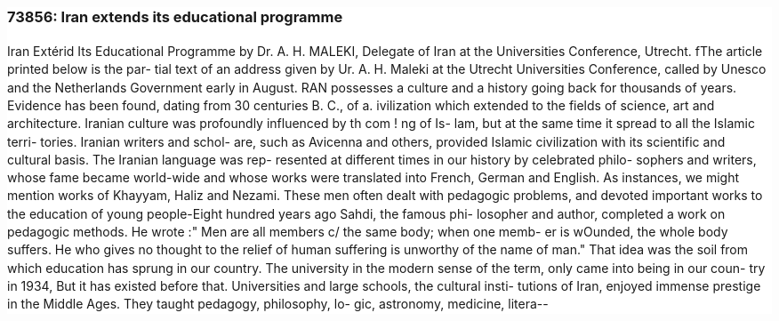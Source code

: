 ### 73856: Iran extends its educational programme

Iran Extérid Its 
Educational Programme
by Dr. A. H. MALEKI,
Delegate of Iran at the Universities Conference, Utrecht.
fThe article printed below is the par-
tial text of an address given by Ur.
A. H. Maleki at the Utrecht Universities
Conference, called by Unesco and the
Netherlands Government early in
August.
RAN possesses a culture and
a history going back for
thousands of years. Evidence
has been found, dating from 30
centuries B. C., of a. ivilization
which extended to the fields of
science, art and architecture.
Iranian culture was profoundly
influenced by th com ! ng of Is-
lam, but at the same time it
spread to all the Islamic terri-
tories. Iranian writers and schol-
are, such as Avicenna and others,
provided Islamic civilization with
its scientific and cultural basis.
The Iranian language was rep-
resented at different times in
our history by celebrated philo-
sophers and writers, whose fame
became world-wide and whose
works were translated into
French, German and English. As
instances, we might mention
works of Khayyam, Haliz and
Nezami.
These men often dealt with
pedagogic problems, and devoted
important works to the education
of young people-Eight hundred
years ago Sahdi, the famous phi-
losopher and author, completed
a work on pedagogic methods. He
wrote :" Men are all members c/
the same body; when one memb-
er is wOunded, the whole body
suffers. He who gives no thought
to the relief of human suffering
is unworthy of the name of
man."
That idea was the soil from
which education has sprung in
our country. The university in
the modern sense of the term,
only came into being in our coun-
try in 1934, But it has existed
before that. Universities and
large schools, the cultural insti-
tutions of Iran, enjoyed immense
prestige in the Middle Ages. They
taught pedagogy, philosophy, lo-
gic, astronomy, medicine, litera--